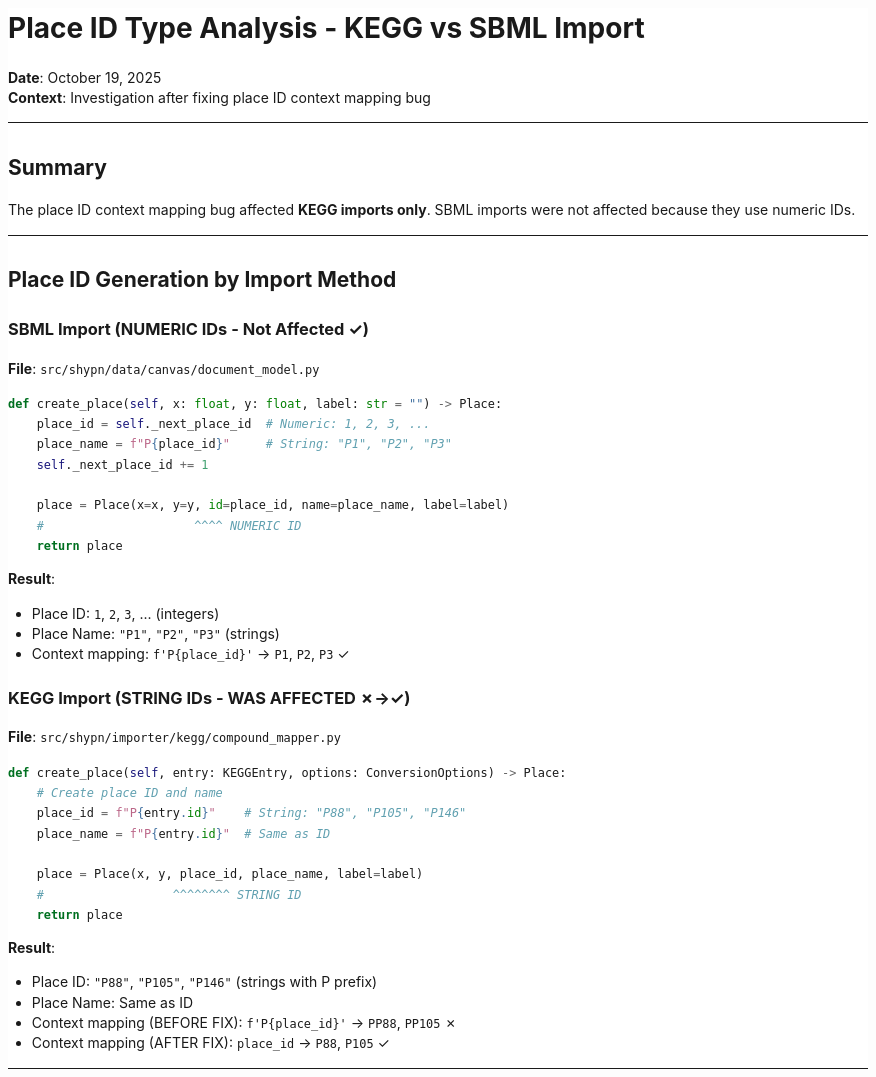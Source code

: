 # Place ID Type Analysis - KEGG vs SBML Import

**Date**: October 19, 2025  
**Context**: Investigation after fixing place ID context mapping bug

---

## Summary

The place ID context mapping bug affected **KEGG imports only**. SBML imports were not affected because they use numeric IDs.

---

## Place ID Generation by Import Method

### SBML Import (NUMERIC IDs - Not Affected ✓)

**File**: `src/shypn/data/canvas/document_model.py`

```python
def create_place(self, x: float, y: float, label: str = "") -> Place:
    place_id = self._next_place_id  # Numeric: 1, 2, 3, ...
    place_name = f"P{place_id}"     # String: "P1", "P2", "P3"
    self._next_place_id += 1
    
    place = Place(x=x, y=y, id=place_id, name=place_name, label=label)
    #                     ^^^^ NUMERIC ID
    return place
```

**Result**:
- Place ID: `1`, `2`, `3`, ... (integers)
- Place Name: `"P1"`, `"P2"`, `"P3"` (strings)
- Context mapping: `f'P{place_id}'` → `P1`, `P2`, `P3` ✓

### KEGG Import (STRING IDs - WAS AFFECTED ✗→✓)

**File**: `src/shypn/importer/kegg/compound_mapper.py`

```python
def create_place(self, entry: KEGGEntry, options: ConversionOptions) -> Place:
    # Create place ID and name
    place_id = f"P{entry.id}"    # String: "P88", "P105", "P146"
    place_name = f"P{entry.id}"  # Same as ID
    
    place = Place(x, y, place_id, place_name, label=label)
    #                  ^^^^^^^^ STRING ID
    return place
```

**Result**:
- Place ID: `"P88"`, `"P105"`, `"P146"` (strings with P prefix)
- Place Name: Same as ID
- Context mapping (BEFORE FIX): `f'P{place_id}'` → `PP88`, `PP105` ✗
- Context mapping (AFTER FIX): `place_id` → `P88`, `P105` ✓

---